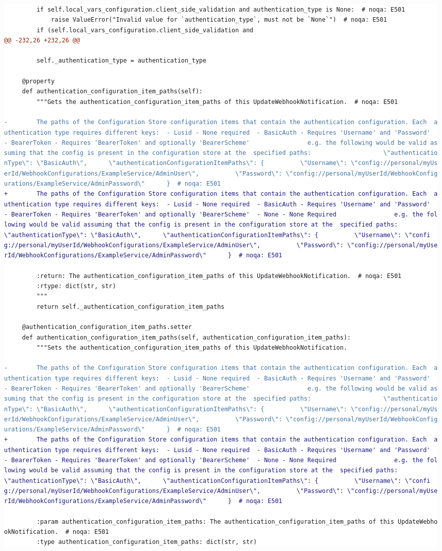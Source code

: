 ```diff
         if self.local_vars_configuration.client_side_validation and authentication_type is None:  # noqa: E501
             raise ValueError("Invalid value for `authentication_type`, must not be `None`")  # noqa: E501
         if (self.local_vars_configuration.client_side_validation and
@@ -232,26 +232,26 @@
 
         self._authentication_type = authentication_type
 
     @property
     def authentication_configuration_item_paths(self):
         """Gets the authentication_configuration_item_paths of this UpdateWebhookNotification.  # noqa: E501
 
-        The paths of the Configuration Store configuration items that contain the authentication configuration. Each  authentication type requires different keys:  - Lusid - None required  - BasicAuth - Requires 'Username' and 'Password'  - BearerToken - Requires 'BearerToken' and optionally 'BearerScheme'                e.g. the following would be valid assuming that the config is present in the configuration store at the  specified paths:                    \"authenticationType\": \"BasicAuth\",      \"authenticationConfigurationItemPaths\": {          \"Username\": \"config://personal/myUserId/WebhookConfigurations/ExampleService/AdminUser\",          \"Password\": \"config://personal/myUserId/WebhookConfigurations/ExampleService/AdminPassword\"      }  # noqa: E501
+        The paths of the Configuration Store configuration items that contain the authentication configuration. Each  authentication type requires different keys:  - Lusid - None required  - BasicAuth - Requires 'Username' and 'Password'  - BearerToken - Requires 'BearerToken' and optionally 'BearerScheme'  - None - None Required                e.g. the following would be valid assuming that the config is present in the configuration store at the  specified paths:                    \"authenticationType\": \"BasicAuth\",      \"authenticationConfigurationItemPaths\": {          \"Username\": \"config://personal/myUserId/WebhookConfigurations/ExampleService/AdminUser\",          \"Password\": \"config://personal/myUserId/WebhookConfigurations/ExampleService/AdminPassword\"      }  # noqa: E501
 
         :return: The authentication_configuration_item_paths of this UpdateWebhookNotification.  # noqa: E501
         :rtype: dict(str, str)
         """
         return self._authentication_configuration_item_paths
 
     @authentication_configuration_item_paths.setter
     def authentication_configuration_item_paths(self, authentication_configuration_item_paths):
         """Sets the authentication_configuration_item_paths of this UpdateWebhookNotification.
 
-        The paths of the Configuration Store configuration items that contain the authentication configuration. Each  authentication type requires different keys:  - Lusid - None required  - BasicAuth - Requires 'Username' and 'Password'  - BearerToken - Requires 'BearerToken' and optionally 'BearerScheme'                e.g. the following would be valid assuming that the config is present in the configuration store at the  specified paths:                    \"authenticationType\": \"BasicAuth\",      \"authenticationConfigurationItemPaths\": {          \"Username\": \"config://personal/myUserId/WebhookConfigurations/ExampleService/AdminUser\",          \"Password\": \"config://personal/myUserId/WebhookConfigurations/ExampleService/AdminPassword\"      }  # noqa: E501
+        The paths of the Configuration Store configuration items that contain the authentication configuration. Each  authentication type requires different keys:  - Lusid - None required  - BasicAuth - Requires 'Username' and 'Password'  - BearerToken - Requires 'BearerToken' and optionally 'BearerScheme'  - None - None Required                e.g. the following would be valid assuming that the config is present in the configuration store at the  specified paths:                    \"authenticationType\": \"BasicAuth\",      \"authenticationConfigurationItemPaths\": {          \"Username\": \"config://personal/myUserId/WebhookConfigurations/ExampleService/AdminUser\",          \"Password\": \"config://personal/myUserId/WebhookConfigurations/ExampleService/AdminPassword\"      }  # noqa: E501
 
         :param authentication_configuration_item_paths: The authentication_configuration_item_paths of this UpdateWebhookNotification.  # noqa: E501
         :type authentication_configuration_item_paths: dict(str, str)
```